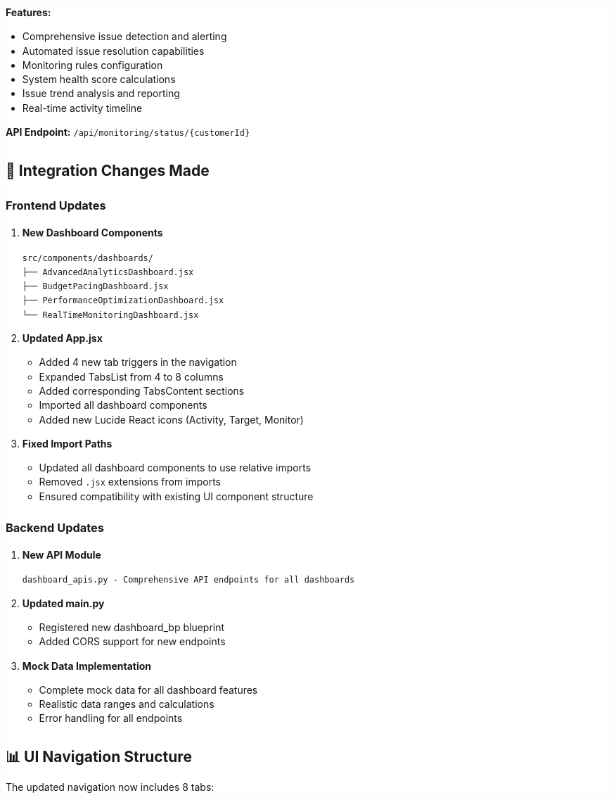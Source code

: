 **Features:**
- Comprehensive issue detection and alerting
- Automated issue resolution capabilities
- Monitoring rules configuration
- System health score calculations
- Issue trend analysis and reporting
- Real-time activity timeline

**API Endpoint:** `/api/monitoring/status/{customerId}`

## 🚀 Integration Changes Made

### Frontend Updates

1. **New Dashboard Components**
   ```
   src/components/dashboards/
   ├── AdvancedAnalyticsDashboard.jsx
   ├── BudgetPacingDashboard.jsx
   ├── PerformanceOptimizationDashboard.jsx
   └── RealTimeMonitoringDashboard.jsx
   ```

2. **Updated App.jsx**
   - Added 4 new tab triggers in the navigation
   - Expanded TabsList from 4 to 8 columns
   - Added corresponding TabsContent sections
   - Imported all dashboard components
   - Added new Lucide React icons (Activity, Target, Monitor)

3. **Fixed Import Paths**
   - Updated all dashboard components to use relative imports
   - Removed `.jsx` extensions from imports
   - Ensured compatibility with existing UI component structure

### Backend Updates

1. **New API Module**
   ```
   dashboard_apis.py - Comprehensive API endpoints for all dashboards
   ```

2. **Updated main.py**
   - Registered new dashboard_bp blueprint
   - Added CORS support for new endpoints

3. **Mock Data Implementation**
   - Complete mock data for all dashboard features
   - Realistic data ranges and calculations
   - Error handling for all endpoints

## 📊 UI Navigation Structure

The updated navigation now includes 8 tabs:
